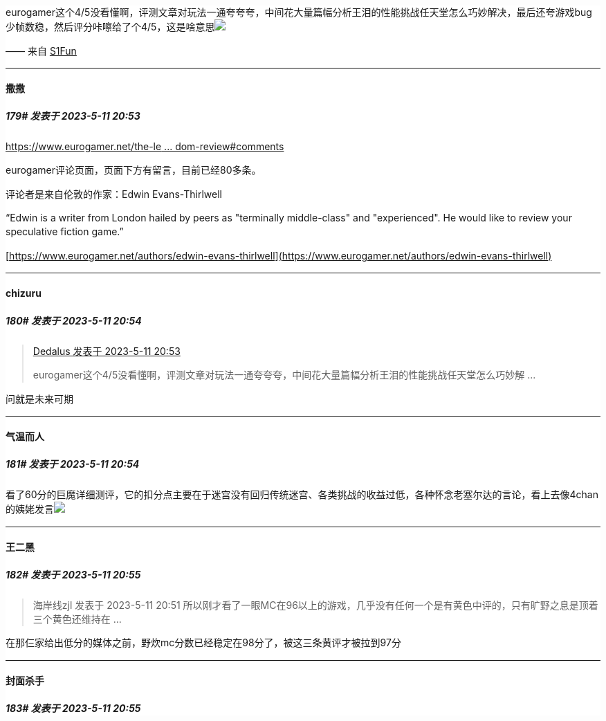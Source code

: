 eurogamer这个4/5没看懂啊，评测文章对玩法一通夸夸夸，中间花大量篇幅分析王泪的性能挑战任天堂怎么巧妙解决，最后还夸游戏bug少帧数稳，然后评分咔嚓给了个4/5，这是啥意思<img src="https://static.saraba1st.com/image/smiley/face2017/001.png" referrerpolicy="no-referrer">

—— 来自 [S1Fun](https://s1fun.koalcat.com)

*****

####  撒撒  
##### 179#       发表于 2023-5-11 20:53

[https://www.eurogamer.net/the-le ... dom-review#comments](https://www.eurogamer.net/the-legend-of-zelda-tears-of-the-kingdom-review#comments)

eurogamer评论页面，页面下方有留言，目前已经80多条。

评论者是来自伦敦的作家：Edwin Evans-Thirlwell

“Edwin is a writer from London hailed by peers as "terminally middle-class" and "experienced". He would like to review your speculative fiction game.”

[https://www.eurogamer.net/authors/edwin-evans-thirlwell](https://www.eurogamer.net/authors/edwin-evans-thirlwell)


*****

####  chizuru  
##### 180#       发表于 2023-5-11 20:54

<blockquote><a href="httphttps://bbs.saraba1st.com/2b/forum.php?mod=redirect&amp;goto=findpost&amp;pid=60814376&amp;ptid=2133869" target="_blank">Dedalus 发表于 2023-5-11 20:53</a>

eurogamer这个4/5没看懂啊，评测文章对玩法一通夸夸夸，中间花大量篇幅分析王泪的性能挑战任天堂怎么巧妙解 ...</blockquote>
问就是未来可期


*****

####  气温而人  
##### 181#       发表于 2023-5-11 20:54

看了60分的巨魔详细测评，它的扣分点主要在于迷宫没有回归传统迷宫、各类挑战的收益过低，各种怀念老塞尔达的言论，看上去像4chan的姨姥发言<img src="https://static.saraba1st.com/image/smiley/face2017/053.png" referrerpolicy="no-referrer">

*****

####  王二黑  
##### 182#       发表于 2023-5-11 20:55

<blockquote>海岸线zjl 发表于 2023-5-11 20:51
所以刚才看了一眼MC在96以上的游戏，几乎没有任何一个是有黄色中评的，只有旷野之息是顶着三个黄色还维持在 ...</blockquote>
在那仨家给出低分的媒体之前，野炊mc分数已经稳定在98分了，被这三条黄评才被拉到97分

*****

####  封面杀手  
##### 183#       发表于 2023-5-11 20:55
